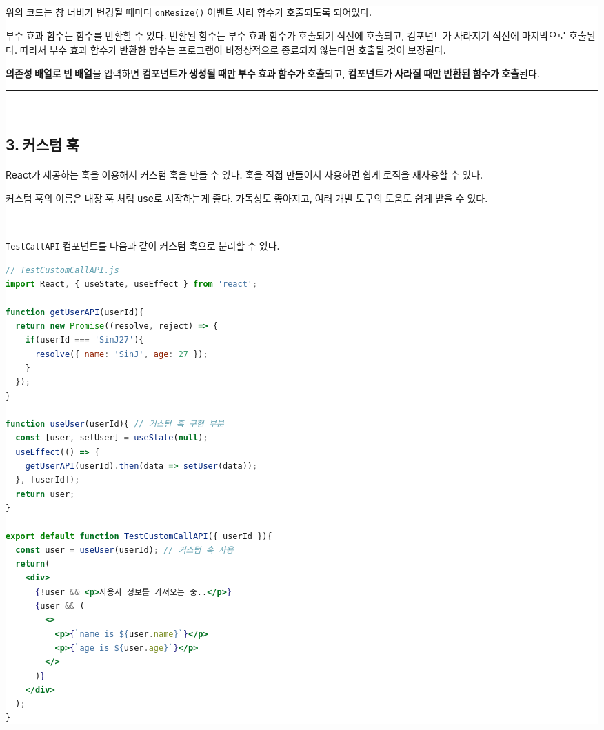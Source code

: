 위의 코드는 창 너비가 변경될 때마다 `onResize()` 이벤트 처리 함수가 호출되도록 되어있다.

부수 효과 함수는 함수를 반환할 수 있다. 반환된 함수는 부수 효과 함수가 호출되기 직전에 호출되고, 컴포넌트가 사라지기 직전에 마지막으로 호출된다. 따라서 부수 효과 함수가 반환한 함수는 프로그램이 비정상적으로 종료되지 않는다면 호출될 것이 보장된다.

**의존성 배열로 빈 배열**을 입력하면 **컴포넌트가 생성될 때만 부수 효과 함수가 호출**되고, **컴포넌트가 사라질 때만 반환된 함수가 호출**된다.

---

<br/>

## 3. 커스텀 훅

React가 제공하는 훅을 이용해서 커스텀 훅을 만들 수 있다. 훅을 직접 만들어서 사용하면 쉽게 로직을 재사용할 수 있다.

커스텀 훅의 이름은 내장 훅 처럼 use로 시작하는게 좋다. 가독성도 좋아지고, 여러 개발 도구의 도움도 쉽게 받을 수 있다.

<br/>

`TestCallAPI` 컴포넌트를 다음과 같이 커스텀 훅으로 분리할 수 있다.

```jsx
// TestCustomCallAPI.js
import React, { useState, useEffect } from 'react';

function getUserAPI(userId){
  return new Promise((resolve, reject) => {
    if(userId === 'SinJ27'){
      resolve({ name: 'SinJ', age: 27 });
    }
  });
}

function useUser(userId){ // 커스텀 훅 구현 부분
  const [user, setUser] = useState(null);
  useEffect(() => {
    getUserAPI(userId).then(data => setUser(data));
  }, [userId]);
  return user;
}

export default function TestCustomCallAPI({ userId }){
  const user = useUser(userId); // 커스텀 훅 사용
  return(
    <div>
      {!user && <p>사용자 정보를 가져오는 중..</p>}
      {user && (
        <>
          <p>{`name is ${user.name}`}</p>
          <p>{`age is ${user.age}`}</p>
        </>
      )}
    </div>
  );
}
```
